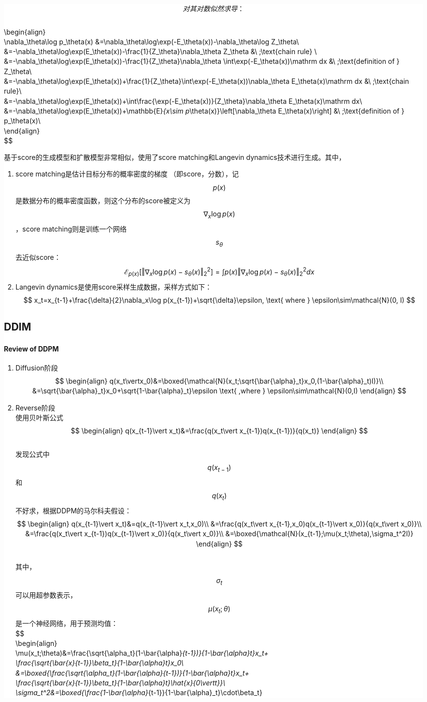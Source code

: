 $$  
对其对数似然求导：  
$$  
\begin{align}  
\nabla_\theta\log p_\theta(x) &=\nabla_\theta\log\exp(-E_\theta(x))-\nabla_\theta\log Z_\theta\\  
&=-\nabla_\theta\log\exp(E_\theta(x))-\frac{1}{Z_\theta}\nabla_\theta Z_\theta &\  ;\text{chain rule} \\  
&=-\nabla_\theta\log\exp(E_\theta(x))-\frac{1}{Z_\theta}\nabla_\theta \int\exp(-E_\theta(x))\mathrm dx &\ ;\text{definition of } Z_\theta\\  
&=-\nabla_\theta\log\exp(E_\theta(x))+\frac{1}{Z_\theta}\int\exp(-E_\theta(x))\nabla_\theta E_\theta(x)\mathrm dx &\ ;\text{chain rule}\\  
&=-\nabla_\theta\log\exp(E_\theta(x))+\int\frac{\exp(-E_\theta(x))}{Z_\theta}\nabla_\theta E_\theta(x)\mathrm dx\\  
&=-\nabla_\theta\log\exp(E_\theta(x))+\mathbb{E}_{x\sim p_\theta(x)}\left[\nabla_\theta E_\theta(x)\right] &\ ;\text{definition of } p_\theta(x)\\  
\end{align}  
$$  
  
基于score的生成模型和扩散模型非常相似，使用了score matching和Langevin dynamics技术进行生成。其中，  
1. score  matching是估计目标分布的概率密度的梯度 （即score，分数），记$$p(x)$$是数据分布的概率密度函数，则这个分布的score被定义为$$\nabla_x\log p(x)$$，score matching则是训练一个网络$$s_\theta$$去近似score：  
$$\mathcal{E}_{p(x)}\left[ \Vert\nabla_x\log p(x)-s_\theta(x)\Vert^2_2 \right]=\int p(x)\Vert\nabla_x\log p(x)-s_\theta(x)\Vert^2_2 dx$$  
3. Langevin dynamics是使用score采样生成数据，采样方式如下：  
$$  
x_t=x_{t-1}+\frac{\delta}{2}\nabla_x\log p(x_{t-1})+\sqrt{\delta}\epsilon, \text{    where } \epsilon\sim\mathcal{N}(0, I)  
$$  
## DDIM  
#### Review of DDPM  
1. Diffusion阶段  
$$  
\begin{align}  
q(x_t\vertx_0)&=\boxed{\mathcal{N}(x_t;\sqrt{\bar{\alpha}_t}x_0,(1-\bar{\alpha}_t)I)}\\  
         &=\sqrt{\bar{\alpha}_t}x_0+\sqrt{1-\bar{\alpha}_t}\epsilon  
         \text{ ,where } \epsilon\sim\mathcal{N}(0,I)  
\end{align}  
$$  
  
2. Reverse阶段  
使用贝叶斯公式  
$$  
\begin{align}  
q(x_{t-1}\vert x_t)&=\frac{q(x_t\vert x_{t-1})q(x_{t-1})}{q(x_t)}  
\end{align}  
$$  
发现公式中$$q(x_{t-1})$$和$$q(x_t)$$不好求，根据DDPM的马尔科夫假设：  
$$  
\begin{align}  
q(x_{t-1}\vert x_t)&=q(x_{t-1}\vert x_t,x_0)\\  
              &=\frac{q(x_t\vert x_{t-1},x_0)q(x_{t-1}\vert x_0)}{q(x_t\vert x_0)}\\  
              &=\frac{q(x_t\vert x_{t-1})q(x_{t-1}\vert x_0)}{q(x_t\vert x_0)}\\  
              &=\boxed{\mathcal{N}(x_{t-1};\mu(x_t;\theta),\sigma_t^2I)}  
\end{align}  
$$  
其中，$$\sigma_t$$可以用超参数表示，$$\mu(x_t;\theta)$$是一个神经网络，用于预测均值：  
$$  
\begin{align}  
\mu(x_t;\theta)&=\frac{\sqrt{\alpha_t}(1-\bar{\alpha}_{t-1})}{1-\bar{\alpha}_t}x_t+  
\frac{\sqrt{\bar{x}_{t-1}}\beta_t}{1-\bar{\alpha}_t}x_0\\  
&=\boxed{\frac{\sqrt{\alpha_t}(1-\bar{\alpha}_{t-1})}{1-\bar{\alpha}_t}x_t+  
\frac{\sqrt{\bar{x}_{t-1}}\beta_t}{1-\bar{\alpha}_t}\hat{x}_{0\vertt}}\\  
\sigma_t^2&=\boxed{\frac{1-\bar{\alpha}_{t-1}}{1-\bar{\alpha}_t}\cdot\beta_t}  